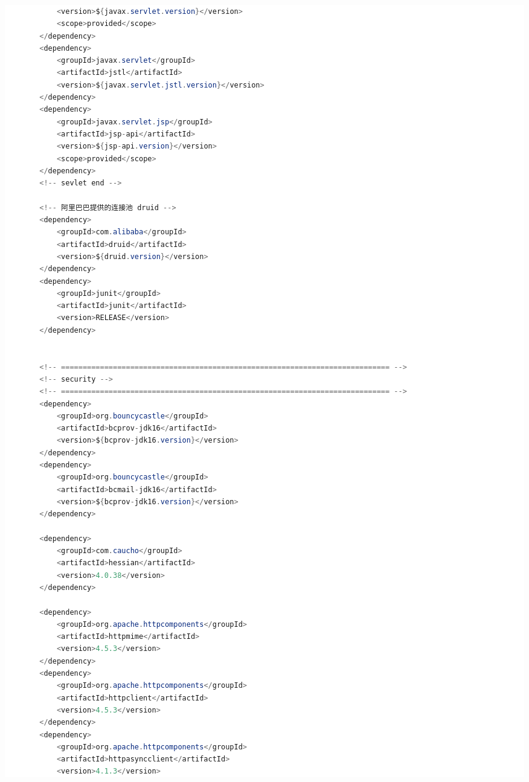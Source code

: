 ```java
            <version>${javax.servlet.version}</version>
            <scope>provided</scope>
        </dependency>
        <dependency>
            <groupId>javax.servlet</groupId>
            <artifactId>jstl</artifactId>
            <version>${javax.servlet.jstl.version}</version>
        </dependency>
        <dependency>
            <groupId>javax.servlet.jsp</groupId>
            <artifactId>jsp-api</artifactId>
            <version>${jsp-api.version}</version>
            <scope>provided</scope>
        </dependency>
        <!-- sevlet end -->

        <!-- 阿里巴巴提供的连接池 druid -->
        <dependency>
            <groupId>com.alibaba</groupId>
            <artifactId>druid</artifactId>
            <version>${druid.version}</version>
        </dependency>
        <dependency>
            <groupId>junit</groupId>
            <artifactId>junit</artifactId>
            <version>RELEASE</version>
        </dependency>


        <!-- ============================================================================ -->
        <!-- security -->
        <!-- ============================================================================ -->
        <dependency>
            <groupId>org.bouncycastle</groupId>
            <artifactId>bcprov-jdk16</artifactId>
            <version>${bcprov-jdk16.version}</version>
        </dependency>
        <dependency>
            <groupId>org.bouncycastle</groupId>
            <artifactId>bcmail-jdk16</artifactId>
            <version>${bcprov-jdk16.version}</version>
        </dependency>

        <dependency>
            <groupId>com.caucho</groupId>
            <artifactId>hessian</artifactId>
            <version>4.0.38</version>
        </dependency>

        <dependency>
            <groupId>org.apache.httpcomponents</groupId>
            <artifactId>httpmime</artifactId>
            <version>4.5.3</version>
        </dependency>
        <dependency>
            <groupId>org.apache.httpcomponents</groupId>
            <artifactId>httpclient</artifactId>
            <version>4.5.3</version>
        </dependency>
        <dependency>
            <groupId>org.apache.httpcomponents</groupId>
            <artifactId>httpasyncclient</artifactId>
            <version>4.1.3</version>
```